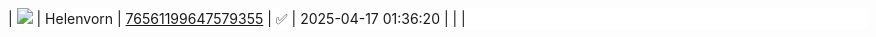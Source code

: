 | ![](https://avatars.steamstatic.com/eb12cc57c99668dbb63f847b0fc12678fb1d4101.jpg) | Helenvorn                      | [76561199647579355](https://steamcommunity.com/profiles/76561199647579355/) | ✅           | 2025-04-17 01:36:20 |          |                     |

